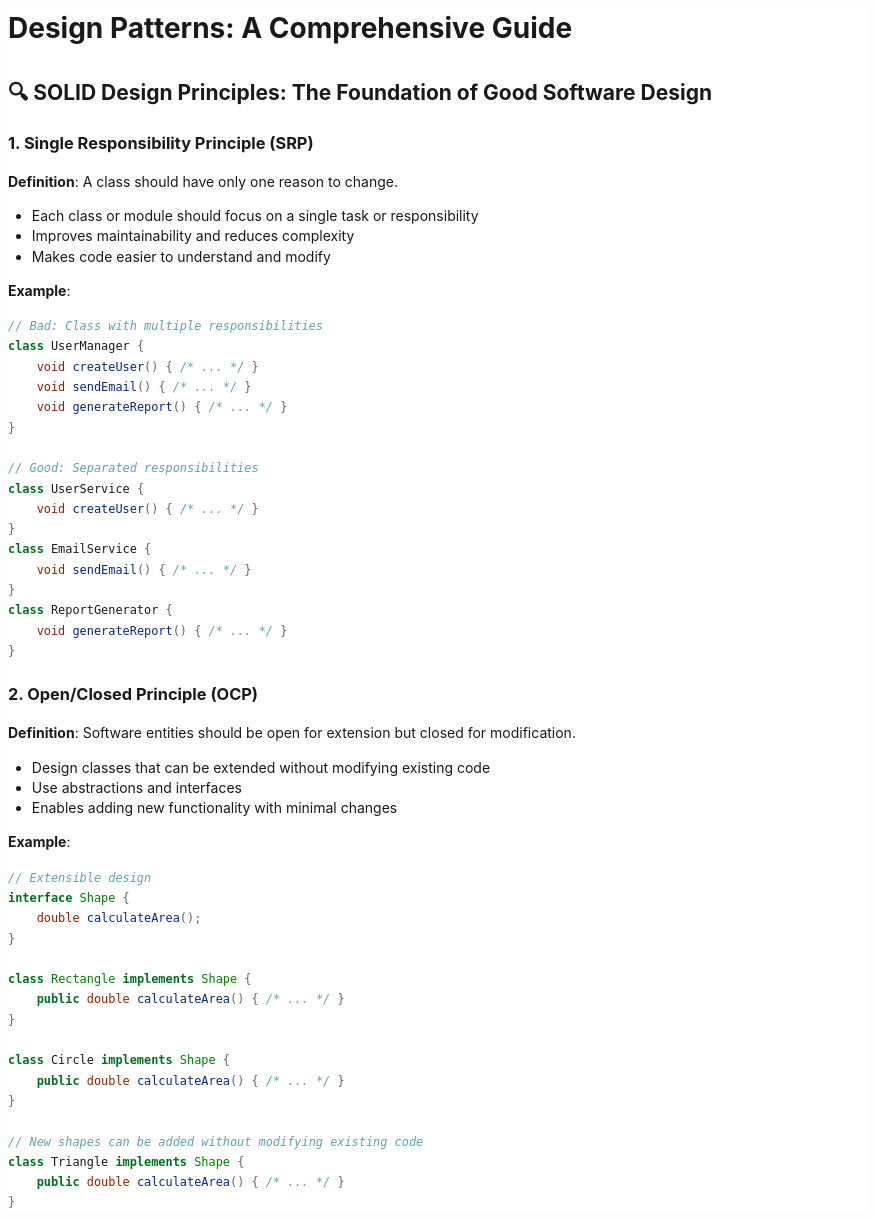 # Design Patterns: A Comprehensive Guide

## 🔍 SOLID Design Principles: The Foundation of Good Software Design

### 1. Single Responsibility Principle (SRP)
**Definition**: A class should have only one reason to change.
- Each class or module should focus on a single task or responsibility
- Improves maintainability and reduces complexity
- Makes code easier to understand and modify

**Example**:
```java
// Bad: Class with multiple responsibilities
class UserManager {
    void createUser() { /* ... */ }
    void sendEmail() { /* ... */ }
    void generateReport() { /* ... */ }
}

// Good: Separated responsibilities
class UserService {
    void createUser() { /* ... */ }
}
class EmailService {
    void sendEmail() { /* ... */ }
}
class ReportGenerator {
    void generateReport() { /* ... */ }
}
```

### 2. Open/Closed Principle (OCP)
**Definition**: Software entities should be open for extension but closed for modification.
- Design classes that can be extended without modifying existing code
- Use abstractions and interfaces
- Enables adding new functionality with minimal changes

**Example**:
```java
// Extensible design
interface Shape {
    double calculateArea();
}

class Rectangle implements Shape {
    public double calculateArea() { /* ... */ }
}

class Circle implements Shape {
    public double calculateArea() { /* ... */ }
}

// New shapes can be added without modifying existing code
class Triangle implements Shape {
    public double calculateArea() { /* ... */ }
}
```
